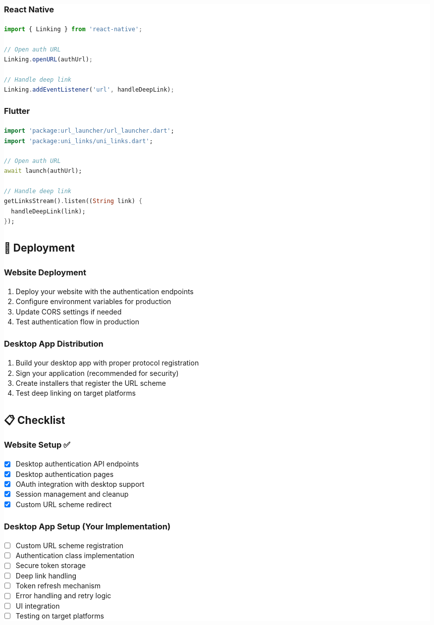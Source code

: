 ### React Native
```javascript
import { Linking } from 'react-native';

// Open auth URL
Linking.openURL(authUrl);

// Handle deep link
Linking.addEventListener('url', handleDeepLink);
```

### Flutter
```dart
import 'package:url_launcher/url_launcher.dart';
import 'package:uni_links/uni_links.dart';

// Open auth URL
await launch(authUrl);

// Handle deep link
getLinksStream().listen((String link) {
  handleDeepLink(link);
});
```

## 🚀 Deployment

### Website Deployment
1. Deploy your website with the authentication endpoints
2. Configure environment variables for production
3. Update CORS settings if needed
4. Test authentication flow in production

### Desktop App Distribution
1. Build your desktop app with proper protocol registration
2. Sign your application (recommended for security)
3. Create installers that register the URL scheme
4. Test deep linking on target platforms

## 📋 Checklist

### Website Setup ✅
- [x] Desktop authentication API endpoints
- [x] Desktop authentication pages
- [x] OAuth integration with desktop support
- [x] Session management and cleanup
- [x] Custom URL scheme redirect

### Desktop App Setup (Your Implementation)
- [ ] Custom URL scheme registration
- [ ] Authentication class implementation
- [ ] Secure token storage
- [ ] Deep link handling
- [ ] Token refresh mechanism
- [ ] Error handling and retry logic
- [ ] UI integration
- [ ] Testing on target platforms
